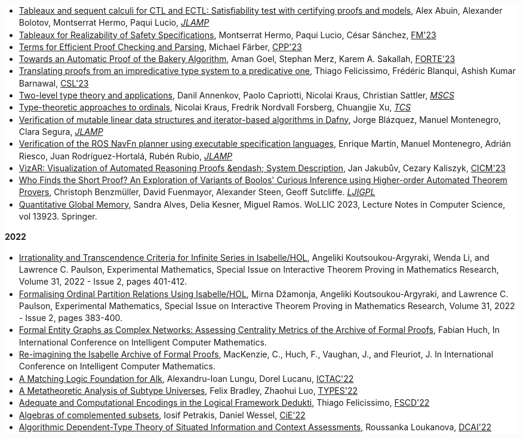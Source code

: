 - [Tableaux and sequent calculi for CTL and ECTL: Satisfiability test with certifying proofs and models](https://doi.org/10.1016/j.jlamp.2022.100828), Alex Abuin, Alexander Bolotov, Montserrat Hermo, Paqui Lucio, [*JLAMP*](https://www.sciencedirect.com/journal/journal-of-logical-and-algebraic-methods-in-programming)
- [Tableaux for Realizability of Safety Specifications](https://doi.org/10.1007/978-3-031-27481-7_28), Montserrat Hermo, Paqui Lucio, César Sánchez, [FM'23](https://fm2023.isp.uni-luebeck.de)
- [Terms for Efficient Proof Checking and Parsing](https://doi.org/10.1145/3573105.3575686), Michael Färber, [CPP'23](https://popl23.sigplan.org/home/CPP-2023)
- [Towards an Automatic Proof of the Bakery Algorithm](https://doi.org/10.1007/978-3-031-35355-0_2), Aman Goel, Stephan Merz, Karem A. Sakallah, [FORTE'23](http://www.discotec.org/2023/forte.html)
- [Translating proofs from an impredicative type system to a predicative one](https://doi.org/10.4230/LIPIcs.CSL.2023.19), Thiago Felicissimo, Frédéric Blanqui, Ashish Kumar Barnawal, [CSL'23](https://csl2023.mimuw.edu.pl/)
- [Two-level type theory and applications](https://doi.org/10.1017/S0960129523000130), Danil Annenkov, Paolo Capriotti, Nicolai Kraus, Christian Sattler, [*MSCS*](https://www.cambridge.org/core/journals/mathematical-structures-in-computer-science)
- [Type-theoretic approaches to ordinals](https://doi.org/10.1016/j.tcs.2023.113843), Nicolai Kraus, Fredrik Nordvall Forsberg, Chuangjie Xu, [*TCS*](https://www.sciencedirect.com/journal/theoretical-computer-science)
- [Verification of mutable linear data structures and iterator-based algorithms in Dafny](https://doi.org/10.1016/j.jlamp.2023.100875), Jorge Blázquez, Manuel Montenegro, Clara Segura, [*JLAMP*](https://www.sciencedirect.com/journal/journal-of-logical-and-algebraic-methods-in-programming)
- [Verification of the ROS NavFn planner using executable specification languages](https://doi.org/10.1016/j.jlamp.2023.100860), Enrique Martín, Manuel Montenegro, Adrián Riesco, Juan Rodríguez-Hortalá, Rubén Rubio, [*JLAMP*](https://www.sciencedirect.com/journal/journal-of-logical-and-algebraic-methods-in-programming)
- [VizAR: Visualization of Automated Reasoning Proofs &endash; System Description](https://doi.org/10.1007/978-3-031-42753-4_22), Jan Jakubův, Cezary Kaliszyk, [CICM'23](https://cicm-conference.org/2023/cicm.php)
- [Who Finds the Short Proof? An Exploration of Variants of Boolos' Curious Inference using Higher-order Automated Theorem Provers](http://doi.org/10.1093/jigpal/jzac082), Christoph Benzmüller, David Fuenmayor, Alexander Steen, Geoff Sutcliffe. [*LJIGPL*](https://academic.oup.com/jigpal)
- [Quantitative Global Memory](https://doi.org/10.1007/978-3-031-39784-4_4), Sandra Alves, Delia Kesner, Miguel Ramos. WoLLIC 2023, Lecture Notes in Computer Science, vol 13923. Springer.



**2022**
 
- [Irrationality and Transcendence Criteria for Infinite Series in Isabelle/HOL](https://doi.org/10.1080/10586458.2021.1980465), Angeliki Koutsoukou-Argyraki, Wenda Li, and Lawrence C. Paulson, Experimental Mathematics, Special Issue on Interactive Theorem Proving in Mathematics Research, Volume 31, 2022 - Issue 2, pages 401-412. 
- [Formalising Ordinal Partition Relations Using Isabelle/HOL](https://doi.org/10.1080/10586458.2021.1980464), Mirna Džamonja, Angeliki Koutsoukou-Argyraki, and Lawrence C. Paulson, Experimental Mathematics, Special Issue on Interactive Theorem Proving in Mathematics Research, Volume 31, 2022 - Issue 2, pages 383-400.
 - [Formal Entity Graphs as Complex Networks: Assessing Centrality Metrics of the Archive of Formal Proofs](https://doi.org/10.1007/978-3-031-16681-5_10), Fabian Huch, In International Conference on Intelligent Computer Mathematics. 
 - [Re-imagining the Isabelle Archive of Formal Proofs](https://doi.org/10.1007/978-3-031-16681-5_11), MacKenzie, C., Huch, F., Vaughan, J., and Fleuriot, J. In International Conference on Intelligent Computer Mathematics. 
- [A Matching Logic Foundation for Alk](https://doi.org/10.1007/978-3-031-17715-6_19), Alexandru-Ioan Lungu, Dorel Lucanu, [ICTAC'22](https://viam.science.tsu.ge/clas2022/ictac/)
- [A Metatheoretic Analysis of Subtype Universes](https://doi.org/10.4230/LIPIcs.TYPES.2022.9), Felix Bradley, Zhaohui Luo, [TYPES'22](https://types22.inria.fr)
- [Adequate and Computational Encodings in the Logical Framework Dedukti](https://doi.org/10.4230/LIPIcs.FSCD.2022.25), Thiago Felicissimo, [FSCD'22](https://www.cs.tau.ac.il/~nachumd/FSCD/)
- [Algebras of complemented subsets](https://doi.org/10.1007/978-3-031-08740-0_21), Iosif Petrakis, Daniel Wessel, [CiE'22](https://easychair.org/cfp/CiE2022)
- [Algorithmic Dependent-Type Theory of Situated Information and Context Assessments](https://doi.org/10.1007/978-3-031-20859-1_4), Roussanka Loukanova, [DCAI'22](https://edition2022.dcai-conference.net/index.html)